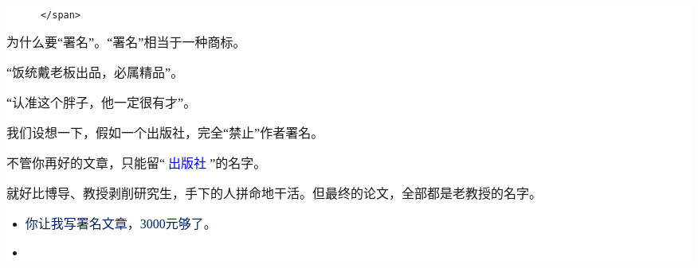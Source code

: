           </span>
</span>
</p>
<p style="line-height:150%;">
<span style="font-size:16px;line-height:150%;font-family:华文楷体;">
</span>
</p>
<p style="line-height:150%;">
<span style="font-size:16px;line-height:150%;font-family:华文楷体;">
          为什么要“署名”。“署名”相当于一种商标。
         </span>
</p>
<p style="line-height:150%;">
<span style="font-size:16px;line-height:150%;font-family:华文楷体;">
          “饭统戴老板出品，必属精品”。
         </span>
</p>
<p style="line-height:150%;">
<span style="font-size:16px;line-height:150%;font-family:华文楷体;">
          “认准这个胖子，他一定很有才”。
         </span>
</p>
<p style="line-height:150%;">
<span style="font-size:16px;line-height:150%;font-family:华文楷体;">
</span>
</p>
<p style="line-height:150%;">
<span style="font-size:16px;line-height:150%;font-family:华文楷体;">
</span>
</p>
<p style="line-height:150%;">
<span style="font-size:16px;line-height:150%;font-family:华文楷体;">
          我们设想一下，假如一个出版社，完全“禁止”作者署名。
         </span>
</p>
<p style="line-height:150%;">
<span style="font-size:16px;line-height:150%;font-family:华文楷体;">
          不管你再好的文章，只能留“
          <span style="color:blue;">
           出版社
          </span>
          ”的名字。
         </span>
</p>
<p style="line-height:150%;">
<span style="font-size:16px;line-height:150%;font-family:华文楷体;">
          就好比博导、教授剥削研究生，手下的人拼命地干活。但最终的论文，全部都是老教授的名字。
         </span>
</p>
<p style="line-height:150%;">
<span style="font-size:16px;line-height:150%;font-family:华文楷体;">
</span>
</p>
<ul class="list-paddingleft-2" style="list-style-type: disc;">
<li>
<p style="line-height:150%;">
<span style="font-size:16px;line-height:150%;font-family:华文楷体;color:#002060;">
            你让我写署名文章，3000元够了。
           </span>
</p>
</li>
<li>
<p style="line-height:150%;">
<span style="font-size:16px;line-height:150%;font-family:华文楷体;color:#002060;">